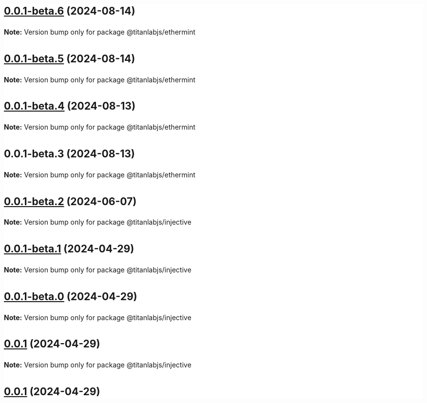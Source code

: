 ## [0.0.1-beta.6](https://github.com/hyperweb-io/titanlabjs/compare/@titanlabjs/ethermint@0.0.1-beta.5...@titanlabjs/ethermint@0.0.1-beta.6) (2024-08-14)

**Note:** Version bump only for package @titanlabjs/ethermint

## [0.0.1-beta.5](https://github.com/hyperweb-io/titanlabjs/compare/@titanlabjs/ethermint@0.0.1-beta.4...@titanlabjs/ethermint@0.0.1-beta.5) (2024-08-14)

**Note:** Version bump only for package @titanlabjs/ethermint

## [0.0.1-beta.4](https://github.com/hyperweb-io/titanlabjs/compare/@titanlabjs/ethermint@0.0.1-beta.3...@titanlabjs/ethermint@0.0.1-beta.4) (2024-08-13)

**Note:** Version bump only for package @titanlabjs/ethermint

## 0.0.1-beta.3 (2024-08-13)

**Note:** Version bump only for package @titanlabjs/ethermint

## [0.0.1-beta.2](https://github.com/hyperweb-io/titanlabjs/compare/@titanlabjs/injective@0.0.1-beta.1...@titanlabjs/injective@0.0.1-beta.2) (2024-06-07)

**Note:** Version bump only for package @titanlabjs/injective

## [0.0.1-beta.1](https://github.com/hyperweb-io/titanlabjs/compare/@titanlabjs/injective@0.0.1-beta.0...@titanlabjs/injective@0.0.1-beta.1) (2024-04-29)

**Note:** Version bump only for package @titanlabjs/injective

## [0.0.1-beta.0](https://github.com/hyperweb-io/titanlabjs/compare/@titanlabjs/injective@0.0.1...@titanlabjs/injective@0.0.1-beta.0) (2024-04-29)

**Note:** Version bump only for package @titanlabjs/injective

## [0.0.1](https://github.com/hyperweb-io/titanlabjs/compare/@titanlabjs/injective@0.0.1...@titanlabjs/injective@0.0.1) (2024-04-29)

**Note:** Version bump only for package @titanlabjs/injective

## [0.0.1](https://github.com/hyperweb-io/titanlabjs/compare/@titanlabjs/injective@0.0.1...@titanlabjs/injective@0.0.1) (2024-04-29)
